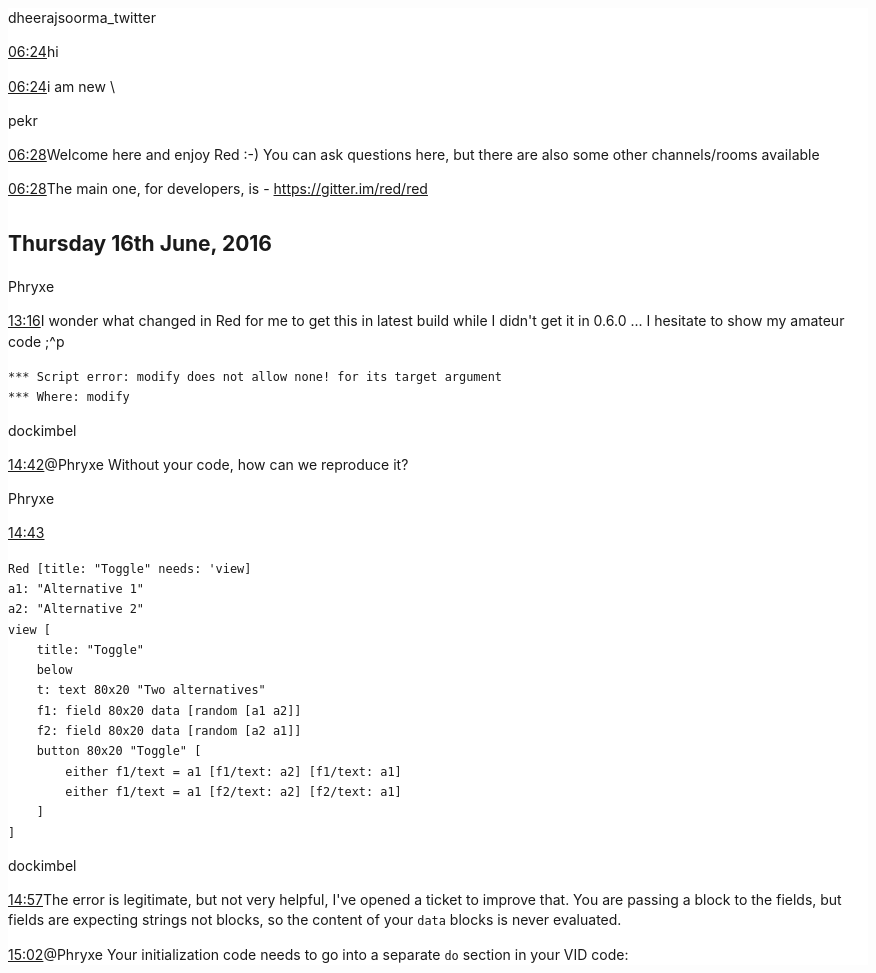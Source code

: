 dheerajsoorma\_twitter

[06:24](#msg575a5d041cf76dd64535c7da)hi

[06:24](#msg575a5d0c064b9e7266f12a31)i am new \\

pekr

[06:28](#msg575a5e02a1be01c01a7892cc)Welcome here and enjoy Red :-) You can ask questions here, but there are also some other channels/rooms available

[06:28](#msg575a5e25814a56807141ac3c)The main one, for developers, is - https://gitter.im/red/red

## Thursday 16th June, 2016

Phryxe

[13:16](#msg5762a6b0da1c26b04536c3b3)I wonder what changed in Red for me to get this in latest build while I didn't get it in 0.6.0 ... I hesitate to show my amateur code ;^p

```
*** Script error: modify does not allow none! for its target argument
*** Where: modify
```

dockimbel

[14:42](#msg5762bacc09a91a8d73d6e819)@Phryxe Without your code, how can we reproduce it?

Phryxe

[14:43](#msg5762bb2adfb1d8aa45a42208)

```
Red [title: "Toggle" needs: 'view]
a1: "Alternative 1"
a2: "Alternative 2"
view [
	title: "Toggle"
    below
    t: text 80x20 "Two alternatives"
    f1: field 80x20 data [random [a1 a2]]
	f2: field 80x20 data [random [a2 a1]]
	button 80x20 "Toggle" [
        either f1/text = a1 [f1/text: a2] [f1/text: a1]
		either f1/text = a1 [f2/text: a2] [f2/text: a1]
	]
]
```

dockimbel

[14:57](#msg5762be48ea84f717479b9db4)The error is legitimate, but not very helpful, I've opened a ticket to improve that. You are passing a block to the fields, but fields are expecting strings not blocks, so the content of your `data` blocks is never evaluated.

[15:02](#msg5762bf8709a91a8d73d6e847)@Phryxe Your initialization code needs to go into a separate `do` section in your VID code:

